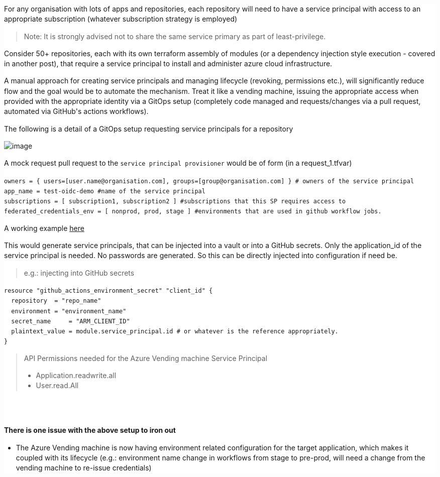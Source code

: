 For any organisation with lots of apps and repositories, each repository will need to have a service principal with access to an appropriate subscription (whatever subscription strategy is employed)

>Note: It is strongly advised not to share the same service primary as part of least-privilege.

Consider 50+ repositories, each with its own terraform assembly of modules (or a dependency injection style execution - covered in another post), that require a service principal to install and administer azure cloud infrastructure.

A manual approach for creating service principals and managing lifecycle (revoking, permissions etc.), will significantly reduce flow and the goal would be to automate the mechanism. Treat it like a vending machine, issuing the appropriate access when provided with the appropriate identity via a GitOps setup (completely code managed and requests/changes via a pull request, automated via GitHub's actions workflows).

The following is a detail of a GitOps setup requesting service principals for a repository

![image](https://user-images.githubusercontent.com/9320602/177196497-9ef5917d-de95-40ee-96a4-3fd7d99d6366.png)

A mock request pull request to the `service principal provisioner` would be of form (in a request_1.tfvar)

```hcl
owners = { users=[user.name@organisation.com], groups=[group@organisation.com] } # owners of the service principal
app_name = test-oidc-demo #name of the service principal
subscriptions = [ subscription1, subscription2 ] #subscriptions that this SP requires access to
federated_credentials_env = [ nonprod, prod, stage ] #environments that are used in github workflow jobs.
```

A working example [here](https://github.com/stevengonsalvez/cloud-cicd-exploration/tree/master/terraform/az-vending-service-principal)

This would generate service principals, that can be injected into a vault or into a GitHub secrets. Only the application_id of the service principal is needed. No passwords are generated. So this can be directly injected into configuration if need be.

>e.g.: injecting into GitHub secrets

```
resource "github_actions_environment_secret" "client_id" {
  repository  = "repo_name"
  environment = "environment_name"
  secret_name     = "ARM_CLIENT_ID"
  plaintext_value = module.service_principal.id # or whatever is the reference appropriately.
}
```
> API Permissions needed for the Azure Vending machine Service Principal 
> 	- Application.readwrite.all
>   - User.read.All


</br></br>

**There is one issue with the above setup to iron out**

- The Azure Vending machine is now having environment related configuration for the target application, which makes it coupled with its lifecycle (e.g.: environment name change in workflows from stage to pre-prod, will need a change from the vending machine to re-issue credentials)
